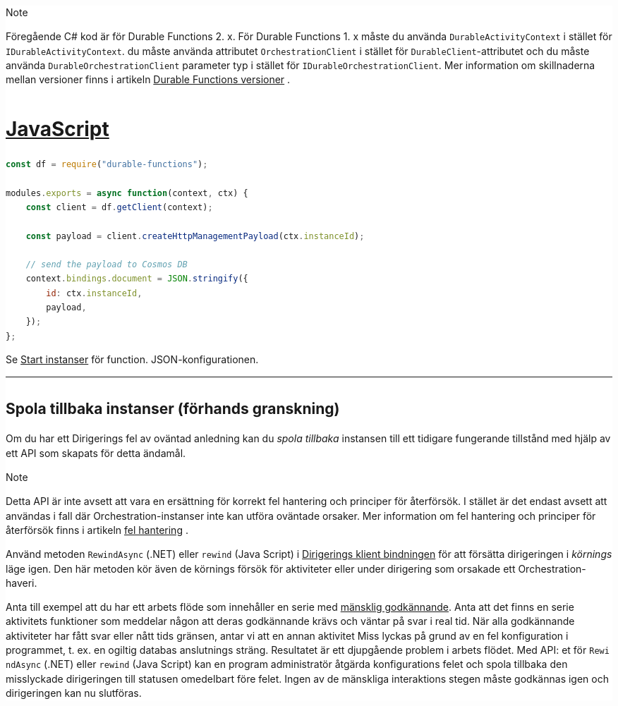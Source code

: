 > [!NOTE]
> Föregående C# kod är för Durable Functions 2. x. För Durable Functions 1. x måste du använda `DurableActivityContext` i stället för `IDurableActivityContext`. du måste använda attributet `OrchestrationClient` i stället för `DurableClient`-attributet och du måste använda `DurableOrchestrationClient` parameter typ i stället för `IDurableOrchestrationClient`. Mer information om skillnaderna mellan versioner finns i artikeln [Durable Functions versioner](durable-functions-versions.md) .

# <a name="javascript"></a>[JavaScript](#tab/javascript)

```javascript
const df = require("durable-functions");

modules.exports = async function(context, ctx) {
    const client = df.getClient(context);

    const payload = client.createHttpManagementPayload(ctx.instanceId);

    // send the payload to Cosmos DB
    context.bindings.document = JSON.stringify({
        id: ctx.instanceId,
        payload,
    });
};
```

Se [Start instanser](#javascript-function-json) för function. JSON-konfigurationen.

---

## <a name="rewind-instances-preview"></a>Spola tillbaka instanser (förhands granskning)

Om du har ett Dirigerings fel av oväntad anledning kan du *spola tillbaka* instansen till ett tidigare fungerande tillstånd med hjälp av ett API som skapats för detta ändamål.

> [!NOTE]
> Detta API är inte avsett att vara en ersättning för korrekt fel hantering och principer för återförsök. I stället är det endast avsett att användas i fall där Orchestration-instanser inte kan utföra oväntade orsaker. Mer information om fel hantering och principer för återförsök finns i artikeln [fel hantering](durable-functions-error-handling.md) .

Använd metoden `RewindAsync` (.NET) eller `rewind` (Java Script) i [Dirigerings klient bindningen](durable-functions-bindings.md#orchestration-client) för att försätta dirigeringen i *körnings* läge igen. Den här metoden kör även de körnings försök för aktiviteter eller under dirigering som orsakade ett Orchestration-haveri.

Anta till exempel att du har ett arbets flöde som innehåller en serie med [mänsklig godkännande](durable-functions-overview.md#human). Anta att det finns en serie aktivitets funktioner som meddelar någon att deras godkännande krävs och väntar på svar i real tid. När alla godkännande aktiviteter har fått svar eller nått tids gränsen, antar vi att en annan aktivitet Miss lyckas på grund av en fel konfiguration i programmet, t. ex. en ogiltig databas anslutnings sträng. Resultatet är ett djupgående problem i arbets flödet. Med API: et för `RewindAsync` (.NET) eller `rewind` (Java Script) kan en program administratör åtgärda konfigurations felet och spola tillbaka den misslyckade dirigeringen till statusen omedelbart före felet. Ingen av de mänskliga interaktions stegen måste godkännas igen och dirigeringen kan nu slutföras.
